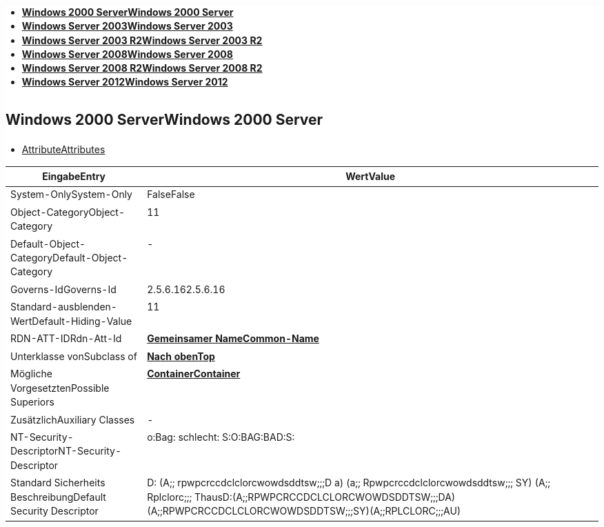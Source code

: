 -   [<span data-ttu-id="ce9e6-118">**Windows 2000 Server**</span><span class="sxs-lookup"><span data-stu-id="ce9e6-118">**Windows 2000 Server**</span></span>](#windows-2000-server)
-   [<span data-ttu-id="ce9e6-119">**Windows Server 2003**</span><span class="sxs-lookup"><span data-stu-id="ce9e6-119">**Windows Server 2003**</span></span>](#windows-server-2003)
-   [<span data-ttu-id="ce9e6-120">**Windows Server 2003 R2**</span><span class="sxs-lookup"><span data-stu-id="ce9e6-120">**Windows Server 2003 R2**</span></span>](#windows-server-2003-r2)
-   [<span data-ttu-id="ce9e6-121">**Windows Server 2008**</span><span class="sxs-lookup"><span data-stu-id="ce9e6-121">**Windows Server 2008**</span></span>](#windows-server-2008)
-   [<span data-ttu-id="ce9e6-122">**Windows Server 2008 R2**</span><span class="sxs-lookup"><span data-stu-id="ce9e6-122">**Windows Server 2008 R2**</span></span>](#windows-server-2008-r2)
-   [<span data-ttu-id="ce9e6-123">**Windows Server 2012**</span><span class="sxs-lookup"><span data-stu-id="ce9e6-123">**Windows Server 2012**</span></span>](#windows-server-2012)

## <a name="windows-2000-server"></a><span data-ttu-id="ce9e6-124">Windows 2000 Server</span><span class="sxs-lookup"><span data-stu-id="ce9e6-124">Windows 2000 Server</span></span>

-   [<span data-ttu-id="ce9e6-125">Attribute</span><span class="sxs-lookup"><span data-stu-id="ce9e6-125">Attributes</span></span>](#windows-2000-server-attributes)



| <span data-ttu-id="ce9e6-126">Eingabe</span><span class="sxs-lookup"><span data-stu-id="ce9e6-126">Entry</span></span> | <span data-ttu-id="ce9e6-127">Wert</span><span class="sxs-lookup"><span data-stu-id="ce9e6-127">Value</span></span> |
|-----------------------------|----------------------------------------------------------------------------------------------|
| <span data-ttu-id="ce9e6-128">System-Only</span><span class="sxs-lookup"><span data-stu-id="ce9e6-128">System-Only</span></span>                 | <span data-ttu-id="ce9e6-129">False</span><span class="sxs-lookup"><span data-stu-id="ce9e6-129">False</span></span>                                                                                        |
| <span data-ttu-id="ce9e6-130">Object-Category</span><span class="sxs-lookup"><span data-stu-id="ce9e6-130">Object-Category</span></span>             | <span data-ttu-id="ce9e6-131">1</span><span class="sxs-lookup"><span data-stu-id="ce9e6-131">1</span></span>                                                                                            |
| <span data-ttu-id="ce9e6-132">Default-Object-Category</span><span class="sxs-lookup"><span data-stu-id="ce9e6-132">Default-Object-Category</span></span>     | \-                                                                                           |
| <span data-ttu-id="ce9e6-133">Governs-Id</span><span class="sxs-lookup"><span data-stu-id="ce9e6-133">Governs-Id</span></span>                  | <span data-ttu-id="ce9e6-134">2.5.6.16</span><span class="sxs-lookup"><span data-stu-id="ce9e6-134">2.5.6.16</span></span>                                                                                     |
| <span data-ttu-id="ce9e6-135">Standard-ausblenden-Wert</span><span class="sxs-lookup"><span data-stu-id="ce9e6-135">Default-Hiding-Value</span></span>        | <span data-ttu-id="ce9e6-136">1</span><span class="sxs-lookup"><span data-stu-id="ce9e6-136">1</span></span>                                                                                            |
| <span data-ttu-id="ce9e6-137">RDN-ATT-ID</span><span class="sxs-lookup"><span data-stu-id="ce9e6-137">Rdn-Att-Id</span></span>                  | [<span data-ttu-id="ce9e6-138">**Gemeinsamer Name**</span><span class="sxs-lookup"><span data-stu-id="ce9e6-138">**Common-Name**</span></span>](a-cn.md)<br/>                                                       |
| <span data-ttu-id="ce9e6-139">Unterklasse von</span><span class="sxs-lookup"><span data-stu-id="ce9e6-139">Subclass of</span></span>                 | [<span data-ttu-id="ce9e6-140">**Nach oben**</span><span class="sxs-lookup"><span data-stu-id="ce9e6-140">**Top**</span></span>](c-top.md)<br/>                                                              |
| <span data-ttu-id="ce9e6-141">Mögliche Vorgesetzten</span><span class="sxs-lookup"><span data-stu-id="ce9e6-141">Possible Superiors</span></span>          | [<span data-ttu-id="ce9e6-142">**Container**</span><span class="sxs-lookup"><span data-stu-id="ce9e6-142">**Container**</span></span>](c-container.md)                                                             |
| <span data-ttu-id="ce9e6-143">Zusätzlich</span><span class="sxs-lookup"><span data-stu-id="ce9e6-143">Auxiliary Classes</span></span>           | \-                                                                                           |
| <span data-ttu-id="ce9e6-144">NT-Security-Descriptor</span><span class="sxs-lookup"><span data-stu-id="ce9e6-144">NT-Security-Descriptor</span></span>      | <span data-ttu-id="ce9e6-145">o:Bag: schlecht: S:</span><span class="sxs-lookup"><span data-stu-id="ce9e6-145">O:BAG:BAD:S:</span></span>                                                                                 |
| <span data-ttu-id="ce9e6-146">Standard Sicherheits Beschreibung</span><span class="sxs-lookup"><span data-stu-id="ce9e6-146">Default Security Descriptor</span></span> | <span data-ttu-id="ce9e6-147">D: (A;; rpwpcrccdclclorcwowdsddtsw;;;D a) (a;; Rpwpcrccdclclorcwowdsddtsw;;; SY) (A;; Rplclorc;;; Thaus</span><span class="sxs-lookup"><span data-stu-id="ce9e6-147">D:(A;;RPWPCRCCDCLCLORCWOWDSDDTSW;;;DA)(A;;RPWPCRCCDCLCLORCWOWDSDDTSW;;;SY)(A;;RPLCLORC;;;AU)</span></span> |